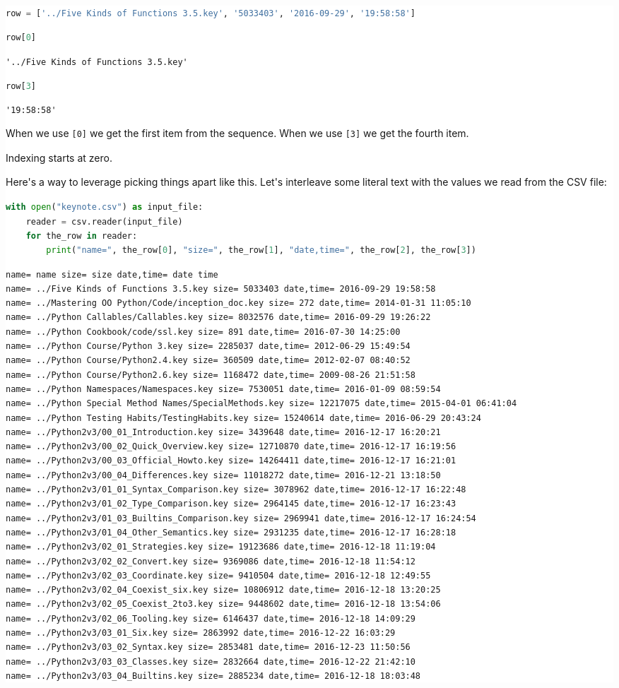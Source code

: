 
```python
row = ['../Five Kinds of Functions 3.5.key', '5033403', '2016-09-29', '19:58:58']
```


```python
row[0]
```




    '../Five Kinds of Functions 3.5.key'




```python
row[3]
```




    '19:58:58'



When we use `[0]` we get the first item from the sequence. When we use `[3]` we get the fourth item. 

Indexing starts at zero. 

Here's a way to leverage picking things apart like this. Let's interleave some literal text with the values we read from the CSV file:


```python
with open("keynote.csv") as input_file:
    reader = csv.reader(input_file)
    for the_row in reader:
        print("name=", the_row[0], "size=", the_row[1], "date,time=", the_row[2], the_row[3])
```

    name= name size= size date,time= date time
    name= ../Five Kinds of Functions 3.5.key size= 5033403 date,time= 2016-09-29 19:58:58
    name= ../Mastering OO Python/Code/inception_doc.key size= 272 date,time= 2014-01-31 11:05:10
    name= ../Python Callables/Callables.key size= 8032576 date,time= 2016-09-29 19:26:22
    name= ../Python Cookbook/code/ssl.key size= 891 date,time= 2016-07-30 14:25:00
    name= ../Python Course/Python 3.key size= 2285037 date,time= 2012-06-29 15:49:54
    name= ../Python Course/Python2.4.key size= 360509 date,time= 2012-02-07 08:40:52
    name= ../Python Course/Python2.6.key size= 1168472 date,time= 2009-08-26 21:51:58
    name= ../Python Namespaces/Namespaces.key size= 7530051 date,time= 2016-01-09 08:59:54
    name= ../Python Special Method Names/SpecialMethods.key size= 12217075 date,time= 2015-04-01 06:41:04
    name= ../Python Testing Habits/TestingHabits.key size= 15240614 date,time= 2016-06-29 20:43:24
    name= ../Python2v3/00_01_Introduction.key size= 3439648 date,time= 2016-12-17 16:20:21
    name= ../Python2v3/00_02_Quick_Overview.key size= 12710870 date,time= 2016-12-17 16:19:56
    name= ../Python2v3/00_03_Official_Howto.key size= 14264411 date,time= 2016-12-17 16:21:01
    name= ../Python2v3/00_04_Differences.key size= 11018272 date,time= 2016-12-21 13:18:50
    name= ../Python2v3/01_01_Syntax_Comparison.key size= 3078962 date,time= 2016-12-17 16:22:48
    name= ../Python2v3/01_02_Type_Comparison.key size= 2964145 date,time= 2016-12-17 16:23:43
    name= ../Python2v3/01_03_Builtins_Comparison.key size= 2969941 date,time= 2016-12-17 16:24:54
    name= ../Python2v3/01_04_Other_Semantics.key size= 2931235 date,time= 2016-12-17 16:28:18
    name= ../Python2v3/02_01_Strategies.key size= 19123686 date,time= 2016-12-18 11:19:04
    name= ../Python2v3/02_02_Convert.key size= 9369086 date,time= 2016-12-18 11:54:12
    name= ../Python2v3/02_03_Coordinate.key size= 9410504 date,time= 2016-12-18 12:49:55
    name= ../Python2v3/02_04_Coexist_six.key size= 10806912 date,time= 2016-12-18 13:20:25
    name= ../Python2v3/02_05_Coexist_2to3.key size= 9448602 date,time= 2016-12-18 13:54:06
    name= ../Python2v3/02_06_Tooling.key size= 6146437 date,time= 2016-12-18 14:09:29
    name= ../Python2v3/03_01_Six.key size= 2863992 date,time= 2016-12-22 16:03:29
    name= ../Python2v3/03_02_Syntax.key size= 2853481 date,time= 2016-12-23 11:50:56
    name= ../Python2v3/03_03_Classes.key size= 2832664 date,time= 2016-12-22 21:42:10
    name= ../Python2v3/03_04_Builtins.key size= 2885234 date,time= 2016-12-18 18:03:48